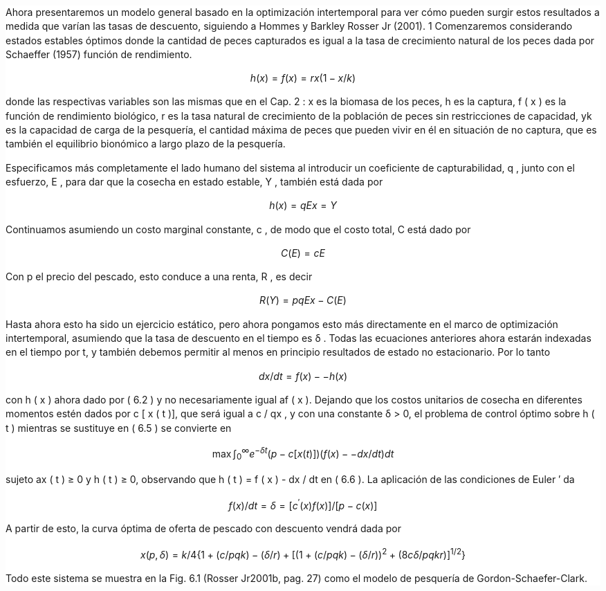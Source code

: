 Ahora presentaremos un modelo general basado en la optimización intertemporal para ver cómo pueden surgir estos resultados a medida que varían las tasas de descuento, siguiendo a Hommes y Barkley Rosser Jr (2001). 1 Comenzaremos considerando estados estables óptimos donde la cantidad de peces capturados es igual a la tasa de crecimiento natural de los peces dada por Schaeffer (1957) función de rendimiento.

$$h(x)=f(x)=r x(1-x / k)$$

donde las respectivas variables son las mismas que en el Cap. 2 : x es la biomasa de los peces, h es la captura, f ( x ) es la función de rendimiento biológico, r es la tasa natural de crecimiento de la población de peces sin restricciones de capacidad, yk es la capacidad de carga de la pesquería, el cantidad máxima de peces que pueden vivir en él en situación de no captura, que es también el equilibrio bionómico a largo plazo de la pesquería. 

Especificamos más completamente el lado humano del sistema al introducir un coeficiente de capturabilidad, q , junto con el esfuerzo, E , para dar que la cosecha en estado estable, Y , también está dada por

$$h(x)=q E x=Y$$

Continuamos asumiendo un costo marginal constante, c , de modo que el costo total, C está dado por

$$C(E)=c E$$

Con p el precio del pescado, esto conduce a una renta, R , es decir

$$R(Y)=p q E x-C(E)$$

Hasta ahora esto ha sido un ejercicio estático, pero ahora pongamos esto más directamente en el marco de optimización intertemporal, asumiendo que la tasa de descuento en el tiempo es δ . Todas las ecuaciones anteriores ahora estarán indexadas en el tiempo por t, y también debemos permitir al menos en principio resultados de estado no estacionario. Por lo tanto

$$d x / d t=f(x)--h(x)$$

con h ( x ) ahora dado por ( 6.2 ) y no necesariamente igual af ( x ). Dejando que los costos unitarios de cosecha en diferentes momentos estén dados por c [ x ( t )], que será igual a c / qx , y con una constante δ  > 0, el problema de control óptimo sobre h ( t ) mientras se sustituye en ( 6.5 ) se convierte en

$$\max \int_{0}^{\infty} e^{-\delta t}(p-c[x(t)])(f(x)--d x / d t) d t$$

sujeto ax ( t ) ≥ 0 y h ( t ) ≥ 0, observando que h ( t ) =  f ( x ) -  dx / dt en ( 6.6 ). La aplicación de las condiciones de Euler ′ da

$$f(x) / d t=\delta=\left[c^{\prime}(x) f(x)\right] /[p-c(x)]$$

A partir de esto, la curva óptima de oferta de pescado con descuento vendrá dada por

$$x(p, \delta)=k / 4\left\{1+(c / p q k)-(\delta / r)+\left[(1+(c / p q k)-(\delta / r))^{2}+(8 c \delta / p q k r)\right]^{1 / 2}\right\}$$

Todo este sistema se muestra en la Fig. 6.1 (Rosser Jr2001b, pag. 27) como el modelo de pesquería de Gordon-Schaefer-Clark.
